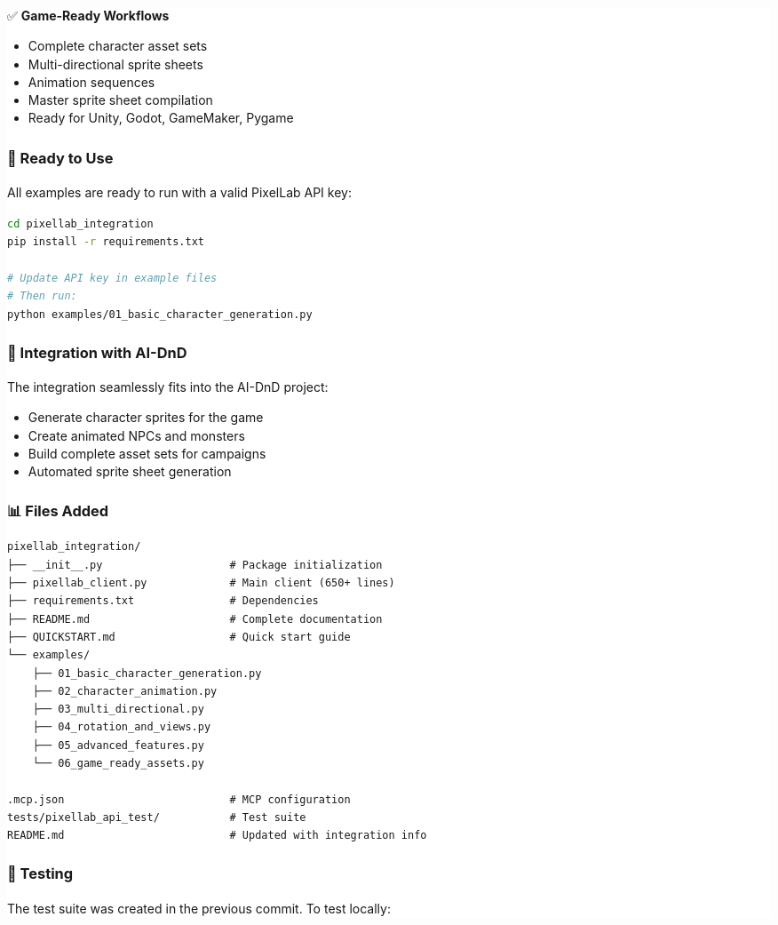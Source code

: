 ✅ **Game-Ready Workflows**
- Complete character asset sets
- Multi-directional sprite sheets
- Animation sequences
- Master sprite sheet compilation
- Ready for Unity, Godot, GameMaker, Pygame

### 🎯 Ready to Use

All examples are ready to run with a valid PixelLab API key:

```bash
cd pixellab_integration
pip install -r requirements.txt

# Update API key in example files
# Then run:
python examples/01_basic_character_generation.py
```

### 🔧 Integration with AI-DnD

The integration seamlessly fits into the AI-DnD project:
- Generate character sprites for the game
- Create animated NPCs and monsters
- Build complete asset sets for campaigns
- Automated sprite sheet generation

### 📊 Files Added

```
pixellab_integration/
├── __init__.py                    # Package initialization
├── pixellab_client.py             # Main client (650+ lines)
├── requirements.txt               # Dependencies
├── README.md                      # Complete documentation
├── QUICKSTART.md                  # Quick start guide
└── examples/
    ├── 01_basic_character_generation.py
    ├── 02_character_animation.py
    ├── 03_multi_directional.py
    ├── 04_rotation_and_views.py
    ├── 05_advanced_features.py
    └── 06_game_ready_assets.py

.mcp.json                          # MCP configuration
tests/pixellab_api_test/           # Test suite
README.md                          # Updated with integration info
```

### 🧪 Testing

The test suite was created in the previous commit. To test locally:
